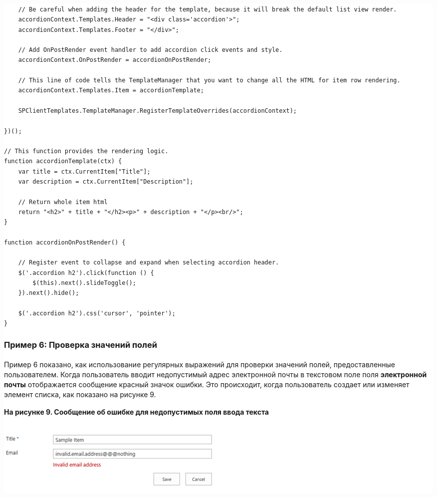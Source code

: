 ```
    // Be careful when adding the header for the template, because it will break the default list view render.
    accordionContext.Templates.Header = "<div class='accordion'>";
    accordionContext.Templates.Footer = "</div>";

    // Add OnPostRender event handler to add accordion click events and style.
    accordionContext.OnPostRender = accordionOnPostRender;

    // This line of code tells the TemplateManager that you want to change all the HTML for item row rendering.
    accordionContext.Templates.Item = accordionTemplate;

    SPClientTemplates.TemplateManager.RegisterTemplateOverrides(accordionContext);

})();

// This function provides the rendering logic.
function accordionTemplate(ctx) {
    var title = ctx.CurrentItem["Title"];
    var description = ctx.CurrentItem["Description"];

    // Return whole item html
    return "<h2>" + title + "</h2><p>" + description + "</p><br/>";
}

function accordionOnPostRender() {

    // Register event to collapse and expand when selecting accordion header.
    $('.accordion h2').click(function () {
        $(this).next().slideToggle();
    }).next().hide();

    $('.accordion h2').css('cursor', 'pointer');
}
```

### <a name="sample-6-validate-field-values"></a>Пример 6: Проверка значений полей

Пример 6 показано, как использование регулярных выражений для проверки значений полей, предоставленные пользователем. Когда пользователь вводит недопустимый адрес электронной почты в текстовом поле поля **электронной почты** отображается сообщение красный значок ошибки. Это происходит, когда пользователь создает или изменяет элемент списка, как показано на рисунке 9.

**На рисунке 9. Сообщение об ошибке для недопустимых поля ввода текста**

![Сообщение об ошибке для недопустимых поля ввода текста](media/customize-the-ux-by-using-sharepoint-provider-hosted-add-ins/d0d1faf1-aa03-4df8-a1a6-db86fff1f463.png)

